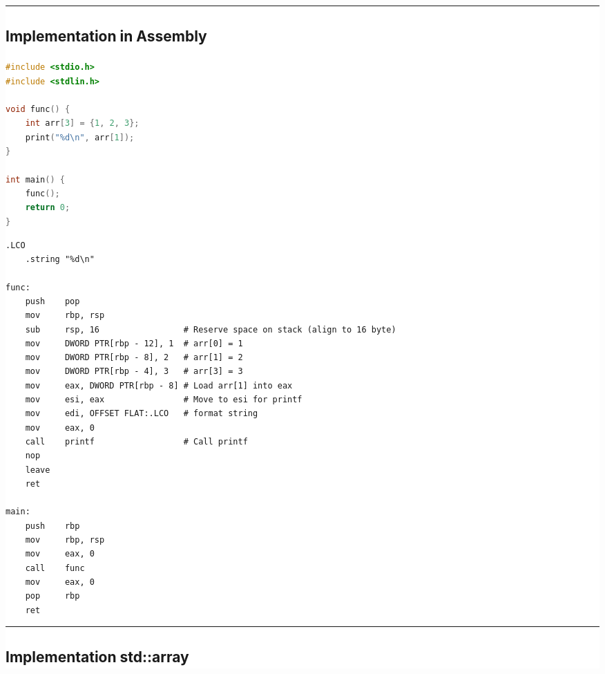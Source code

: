
---

## Implementation in Assembly

```cpp
#include <stdio.h>
#include <stdlin.h>

void func() {
    int arr[3] = {1, 2, 3};
    print("%d\n", arr[1]);
}

int main() {
    func();
    return 0;
}
```

```assembly
.LCO
    .string "%d\n"

func:
    push    pop
    mov     rbp, rsp
    sub     rsp, 16                 # Reserve space on stack (align to 16 byte)
    mov     DWORD PTR[rbp - 12], 1  # arr[0] = 1  
    mov     DWORD PTR[rbp - 8], 2   # arr[1] = 2
    mov     DWORD PTR[rbp - 4], 3   # arr[3] = 3
    mov     eax, DWORD PTR[rbp - 8] # Load arr[1] into eax
    mov     esi, eax                # Move to esi for printf
    mov     edi, OFFSET FLAT:.LCO   # format string
    mov     eax, 0
    call    printf                  # Call printf
    nop
    leave
    ret

main: 
    push    rbp
    mov     rbp, rsp
    mov     eax, 0
    call    func
    mov     eax, 0
    pop     rbp
    ret
```

---
## Implementation std::array
